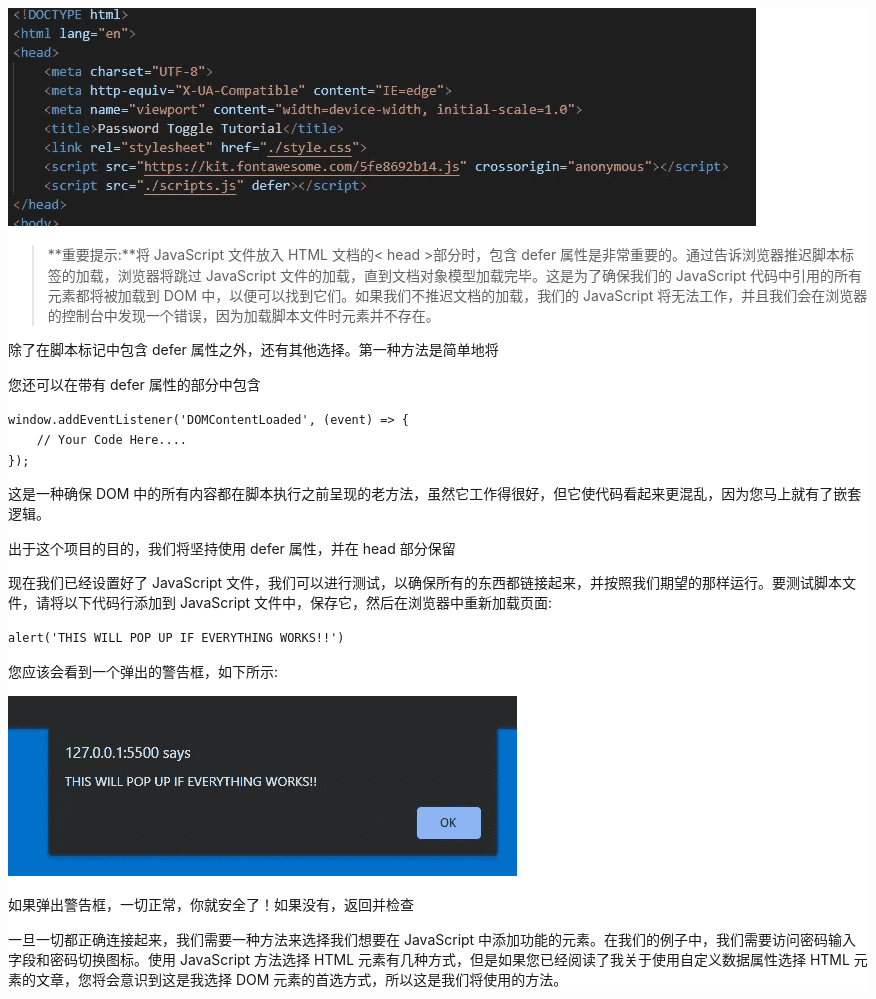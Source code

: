 ![](img/050077e49f10f3eea4aee2b4315f8200.png)

> **重要提示:**将 JavaScript 文件放入 HTML 文档的< head >部分时，包含 defer 属性是非常重要的。通过告诉浏览器推迟脚本标签的加载，浏览器将跳过 JavaScript 文件的加载，直到文档对象模型加载完毕。这是为了确保我们的 JavaScript 代码中引用的所有元素都将被加载到 DOM 中，以便可以找到它们。如果我们不推迟文档的加载，我们的 JavaScript 将无法工作，并且我们会在浏览器的控制台中发现一个错误，因为加载脚本文件时元素并不存在。

除了在脚本标记中包含 defer 属性之外，还有其他选择。第一种方法是简单地将

您还可以在带有 defer 属性的部分中包含

```
window.addEventListener('DOMContentLoaded', (event) => {
    // Your Code Here....
});
```

这是一种确保 DOM 中的所有内容都在脚本执行之前呈现的老方法，虽然它工作得很好，但它使代码看起来更混乱，因为您马上就有了嵌套逻辑。

出于这个项目的目的，我们将坚持使用 defer 属性，并在 head 部分保留

现在我们已经设置好了 JavaScript 文件，我们可以进行测试，以确保所有的东西都链接起来，并按照我们期望的那样运行。要测试脚本文件，请将以下代码行添加到 JavaScript 文件中，保存它，然后在浏览器中重新加载页面:

```
alert('THIS WILL POP UP IF EVERYTHING WORKS!!')
```

您应该会看到一个弹出的警告框，如下所示:

![](img/726bce15f1e6edef406772ee0ce0a7eb.png)

如果弹出警告框，一切正常，你就安全了！如果没有，返回并检查

一旦一切都正确连接起来，我们需要一种方法来选择我们想要在 JavaScript 中添加功能的元素。在我们的例子中，我们需要访问密码输入字段和密码切换图标。使用 JavaScript 方法选择 HTML 元素有几种方式，但是如果您已经阅读了我关于使用自定义数据属性选择 HTML 元素的文章，您将会意识到这是我选择 DOM 元素的首选方式，所以这是我们将使用的方法。
